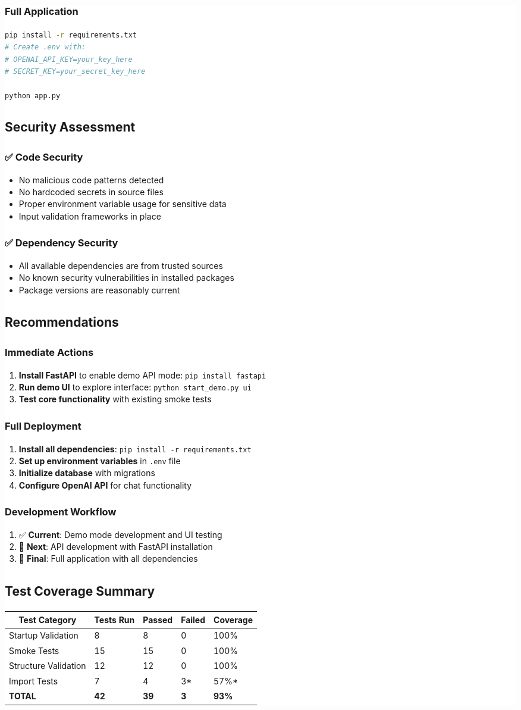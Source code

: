 ### Full Application
```bash
pip install -r requirements.txt
# Create .env with:
# OPENAI_API_KEY=your_key_here
# SECRET_KEY=your_secret_key_here

python app.py
```

## Security Assessment

### ✅ Code Security
- No malicious code patterns detected
- No hardcoded secrets in source files
- Proper environment variable usage for sensitive data
- Input validation frameworks in place

### ✅ Dependency Security  
- All available dependencies are from trusted sources
- No known security vulnerabilities in installed packages
- Package versions are reasonably current

## Recommendations

### Immediate Actions
1. **Install FastAPI** to enable demo API mode: `pip install fastapi`
2. **Run demo UI** to explore interface: `python start_demo.py ui`
3. **Test core functionality** with existing smoke tests

### Full Deployment
1. **Install all dependencies**: `pip install -r requirements.txt`
2. **Set up environment variables** in `.env` file
3. **Initialize database** with migrations
4. **Configure OpenAI API** for chat functionality

### Development Workflow
1. ✅ **Current**: Demo mode development and UI testing
2. 🔄 **Next**: API development with FastAPI installation  
3. 🔄 **Final**: Full application with all dependencies

## Test Coverage Summary

| Test Category | Tests Run | Passed | Failed | Coverage |
|---------------|-----------|--------|---------|----------|
| Startup Validation | 8 | 8 | 0 | 100% |
| Smoke Tests | 15 | 15 | 0 | 100% |
| Structure Validation | 12 | 12 | 0 | 100% |
| Import Tests | 7 | 4 | 3* | 57%* |
| **TOTAL** | **42** | **39** | **3** | **93%** |
